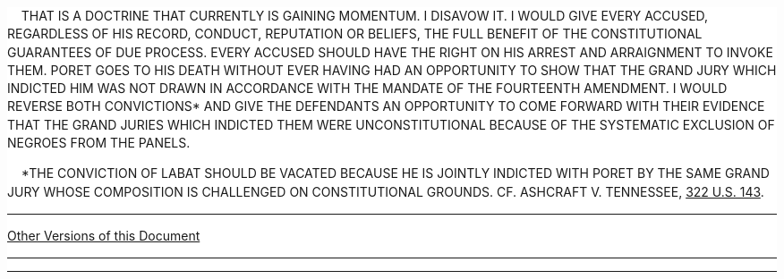     THAT IS A DOCTRINE THAT CURRENTLY IS GAINING MOMENTUM.  I DISAVOW IT. I WOULD GIVE EVERY ACCUSED, REGARDLESS OF HIS RECORD, CONDUCT, REPUTATION OR BELIEFS, THE FULL BENEFIT OF THE CONSTITUTIONAL GUARANTEES OF DUE PROCESS.  EVERY ACCUSED SHOULD HAVE THE RIGHT ON HIS ARREST AND ARRAIGNMENT TO INVOKE THEM.  PORET GOES TO HIS DEATH WITHOUT EVER HAVING HAD AN OPPORTUNITY TO SHOW THAT THE GRAND JURY WHICH INDICTED HIM WAS NOT DRAWN IN ACCORDANCE WITH THE MANDATE OF THE FOURTEENTH AMENDMENT.    I WOULD REVERSE BOTH CONVICTIONS\* AND GIVE THE DEFENDANTS AN OPPORTUNITY TO COME FORWARD WITH THEIR EVIDENCE THAT THE GRAND JURIES WHICH INDICTED THEM WERE UNCONSTITUTIONAL BECAUSE OF THE SYSTEMATIC EXCLUSION OF NEGROES FROM THE PANELS.

    \*THE CONVICTION OF LABAT SHOULD BE VACATED BECAUSE HE IS JOINTLY INDICTED WITH PORET BY THE SAME GRAND JURY WHOSE COMPOSITION IS CHALLENGED ON CONSTITUTIONAL GROUNDS.  CF.  ASHCRAFT V. TENNESSEE, [322 U.S. 143][/us/courts/scotus/usReporter/322/143].

----------

[Other Versions of this Document](https://publicdocs.github.io/go/links?ns=uslm-x&ref=%2Fus%2Fcourts%2Fscotus%2FusReporter%2F350%2F91)

----------
----------

[/us/courts/scotus/usReporter/350/91]: https://publicdocs.github.io/go/links?ns=uslm-x&ref=%2Fus%2Fcourts%2Fscotus%2FusReporter%2F350%2F91
[/us/courts/scotus/usReporter/348/936]: https://publicdocs.github.io/go/links?ns=uslm-x&ref=%2Fus%2Fcourts%2Fscotus%2FusReporter%2F348%2F936
[/us/courts/scotus/usReporter/333/571]: https://publicdocs.github.io/go/links?ns=uslm-x&ref=%2Fus%2Fcourts%2Fscotus%2FusReporter%2F333%2F571
[/us/courts/scotus/usReporter/263/22]: https://publicdocs.github.io/go/links?ns=uslm-x&ref=%2Fus%2Fcourts%2Fscotus%2FusReporter%2F263%2F22
[/us/courts/scotus/usReporter/269/190]: https://publicdocs.github.io/go/links?ns=uslm-x&ref=%2Fus%2Fcourts%2Fscotus%2FusReporter%2F269%2F190
[/us/courts/scotus/usReporter/334/314]: https://publicdocs.github.io/go/links?ns=uslm-x&ref=%2Fus%2Fcourts%2Fscotus%2FusReporter%2F334%2F314
[/us/courts/scotus/usReporter/177/442]: https://publicdocs.github.io/go/links?ns=uslm-x&ref=%2Fus%2Fcourts%2Fscotus%2FusReporter%2F177%2F442
[/us/courts/scotus/usReporter/308/444]: https://publicdocs.github.io/go/links?ns=uslm-x&ref=%2Fus%2Fcourts%2Fscotus%2FusReporter%2F308%2F444
[/us/courts/scotus/usReporter/320/714]: https://publicdocs.github.io/go/links?ns=uslm-x&ref=%2Fus%2Fcourts%2Fscotus%2FusReporter%2F320%2F714
[/us/courts/scotus/usReporter/192/226]: https://publicdocs.github.io/go/links?ns=uslm-x&ref=%2Fus%2Fcourts%2Fscotus%2FusReporter%2F192%2F226
[/us/courts/scotus/usReporter/332/261]: https://publicdocs.github.io/go/links?ns=uslm-x&ref=%2Fus%2Fcourts%2Fscotus%2FusReporter%2F332%2F261
[/us/usc/t18/s1073]: https://publicdocs.github.io/go/links?ns=uslm&ref=%2Fus%2Fusc%2Ft18%2Fs1073
[/us/courts/scotus/usReporter/321/414]: https://publicdocs.github.io/go/links?ns=uslm-x&ref=%2Fus%2Fcourts%2Fscotus%2FusReporter%2F321%2F414
[/us/usc/t18/s3290]: https://publicdocs.github.io/go/links?ns=uslm&ref=%2Fus%2Fusc%2Ft18%2Fs3290
[/us/courts/scotus/usReporter/287/45]: https://publicdocs.github.io/go/links?ns=uslm-x&ref=%2Fus%2Fcourts%2Fscotus%2FusReporter%2F287%2F45
[/us/courts/scotus/usReporter/297/447]: https://publicdocs.github.io/go/links?ns=uslm-x&ref=%2Fus%2Fcourts%2Fscotus%2FusReporter%2F297%2F447
[/us/courts/scotus/usReporter/192/226]: https://publicdocs.github.io/go/links?ns=uslm-x&ref=%2Fus%2Fcourts%2Fscotus%2FusReporter%2F192%2F226
[/us/courts/scotus/usReporter/320/714]: https://publicdocs.github.io/go/links?ns=uslm-x&ref=%2Fus%2Fcourts%2Fscotus%2FusReporter%2F320%2F714
[/us/courts/scotus/usReporter/320/714]: https://publicdocs.github.io/go/links?ns=uslm-x&ref=%2Fus%2Fcourts%2Fscotus%2FusReporter%2F320%2F714
[/us/courts/scotus/usReporter/349/375]: https://publicdocs.github.io/go/links?ns=uslm-x&ref=%2Fus%2Fcourts%2Fscotus%2FusReporter%2F349%2F375
[/us/courts/scotus/usReporter/344/443]: https://publicdocs.github.io/go/links?ns=uslm-x&ref=%2Fus%2Fcourts%2Fscotus%2FusReporter%2F344%2F443
[/us/courts/scotus/usReporter/165/36]: https://publicdocs.github.io/go/links?ns=uslm-x&ref=%2Fus%2Fcourts%2Fscotus%2FusReporter%2F165%2F36
[/us/stat/18/336]: https://publicdocs.github.io/go/links?ns=uslm&ref=%2Fus%2Fstat%2F18%2F336
[/us/usc/t18/s243]: https://publicdocs.github.io/go/links?ns=uslm&ref=%2Fus%2Fusc%2Ft18%2Fs243
[/us/courts/scotus/usReporter/332/463]: https://publicdocs.github.io/go/links?ns=uslm-x&ref=%2Fus%2Fcourts%2Fscotus%2FusReporter%2F332%2F463
[/us/courts/scotus/usReporter/349/133]: https://publicdocs.github.io/go/links?ns=uslm-x&ref=%2Fus%2Fcourts%2Fscotus%2FusReporter%2F349%2F133
[/us/stat/62/755]: https://publicdocs.github.io/go/links?ns=uslm&ref=%2Fus%2Fstat%2F62%2F755
[/us/usc/t18/s1073]: https://publicdocs.github.io/go/links?ns=uslm&ref=%2Fus%2Fusc%2Ft18%2Fs1073
[/us/courts/scotus/usReporter/167/409]: https://publicdocs.github.io/go/links?ns=uslm-x&ref=%2Fus%2Fcourts%2Fscotus%2FusReporter%2F167%2F409
[/us/courts/scotus/usReporter/348/37]: https://publicdocs.github.io/go/links?ns=uslm-x&ref=%2Fus%2Fcourts%2Fscotus%2FusReporter%2F348%2F37
[/us/courts/scotus/usReporter/322/143]: https://publicdocs.github.io/go/links?ns=uslm-x&ref=%2Fus%2Fcourts%2Fscotus%2FusReporter%2F322%2F143
[/us/courts/scotus/usReporter/327/274]: https://publicdocs.github.io/go/links?ns=uslm-x&ref=%2Fus%2Fcourts%2Fscotus%2FusReporter%2F327%2F274
[/us/courts/scotus/usReporter/324/401]: https://publicdocs.github.io/go/links?ns=uslm-x&ref=%2Fus%2Fcourts%2Fscotus%2FusReporter%2F324%2F401
[/us/courts/scotus/usReporter/177/442]: https://publicdocs.github.io/go/links?ns=uslm-x&ref=%2Fus%2Fcourts%2Fscotus%2FusReporter%2F177%2F442
[/us/courts/scotus/usReporter/322/143]: https://publicdocs.github.io/go/links?ns=uslm-x&ref=%2Fus%2Fcourts%2Fscotus%2FusReporter%2F322%2F143


